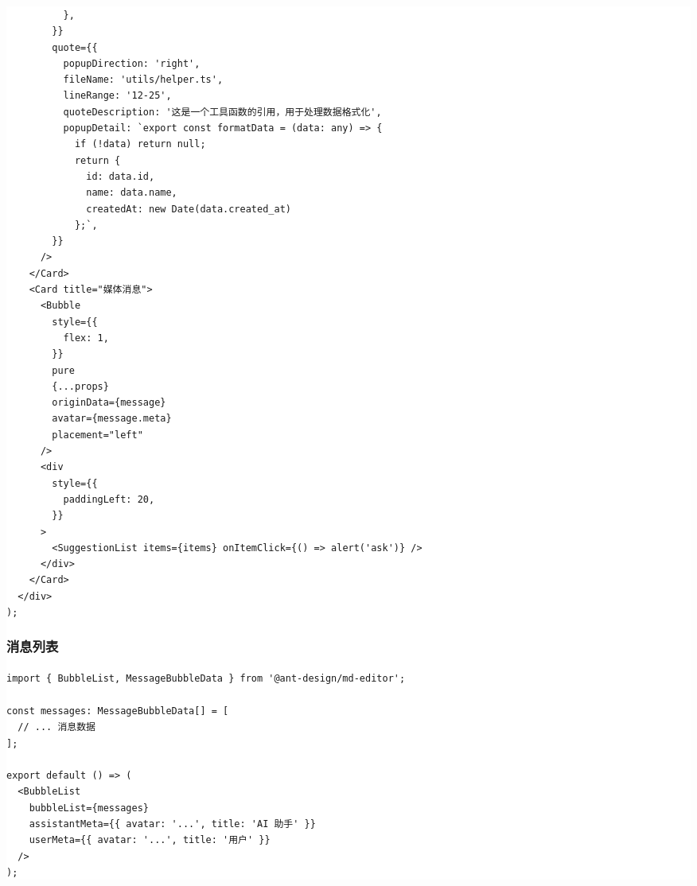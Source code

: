 ```tsx
          },
        }}
        quote={{
          popupDirection: 'right',
          fileName: 'utils/helper.ts',
          lineRange: '12-25',
          quoteDescription: '这是一个工具函数的引用，用于处理数据格式化',
          popupDetail: `export const formatData = (data: any) => {
            if (!data) return null;
            return {
              id: data.id,
              name: data.name,
              createdAt: new Date(data.created_at)
            };`,
        }}
      />
    </Card>
    <Card title="媒体消息">
      <Bubble
        style={{
          flex: 1,
        }}
        pure
        {...props}
        originData={message}
        avatar={message.meta}
        placement="left"
      />
      <div
        style={{
          paddingLeft: 20,
        }}
      >
        <SuggestionList items={items} onItemClick={() => alert('ask')} />
      </div>
    </Card>
  </div>
);
```

### 消息列表

```tsx | pure
import { BubbleList, MessageBubbleData } from '@ant-design/md-editor';

const messages: MessageBubbleData[] = [
  // ... 消息数据
];

export default () => (
  <BubbleList
    bubbleList={messages}
    assistantMeta={{ avatar: '...', title: 'AI 助手' }}
    userMeta={{ avatar: '...', title: '用户' }}
  />
);
```
